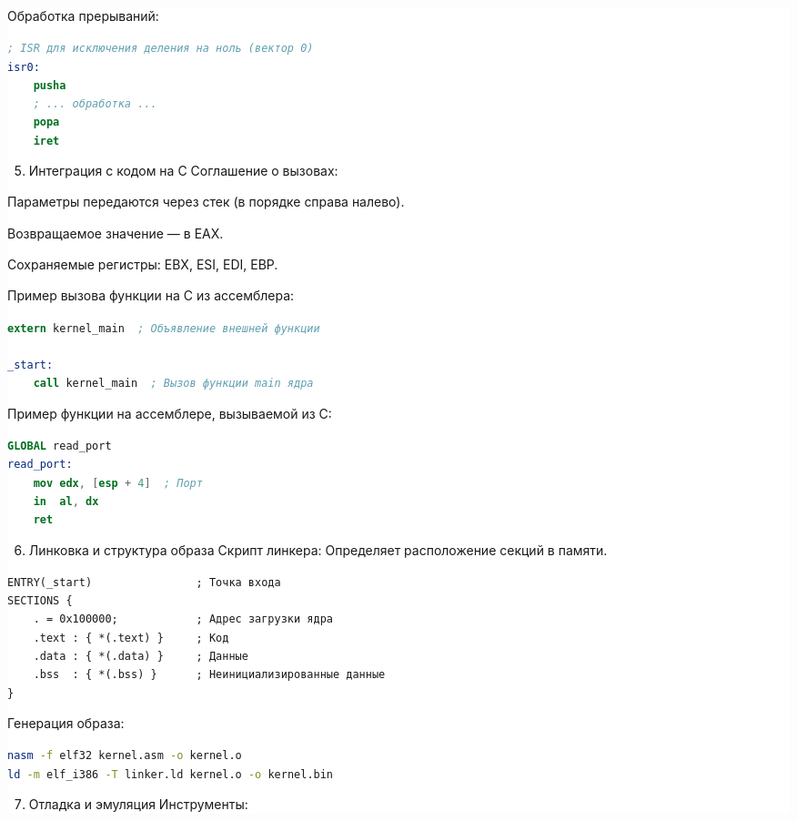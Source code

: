 Обработка прерываний:
```nasm
; ISR для исключения деления на ноль (вектор 0)
isr0:
    pusha
    ; ... обработка ...
    popa
    iret
```

5. Интеграция с кодом на C
Соглашение о вызовах:

Параметры передаются через стек (в порядке справа налево).

Возвращаемое значение — в EAX.

Сохраняемые регистры: EBX, ESI, EDI, EBP.

Пример вызова функции на C из ассемблера:

```nasm
extern kernel_main  ; Объявление внешней функции

_start:
    call kernel_main  ; Вызов функции main ядра
```

Пример функции на ассемблере, вызываемой из C:
```nasm
GLOBAL read_port
read_port:
    mov edx, [esp + 4]  ; Порт
    in  al, dx
    ret
```

6. Линковка и структура образа
Скрипт линкера: Определяет расположение секций в памяти.

```ld
ENTRY(_start)                ; Точка входа
SECTIONS {
    . = 0x100000;            ; Адрес загрузки ядра
    .text : { *(.text) }     ; Код
    .data : { *(.data) }     ; Данные
    .bss  : { *(.bss) }      ; Неинициализированные данные
}
```

Генерация образа:

```bash
nasm -f elf32 kernel.asm -o kernel.o
ld -m elf_i386 -T linker.ld kernel.o -o kernel.bin
```

7. Отладка и эмуляция
Инструменты:
